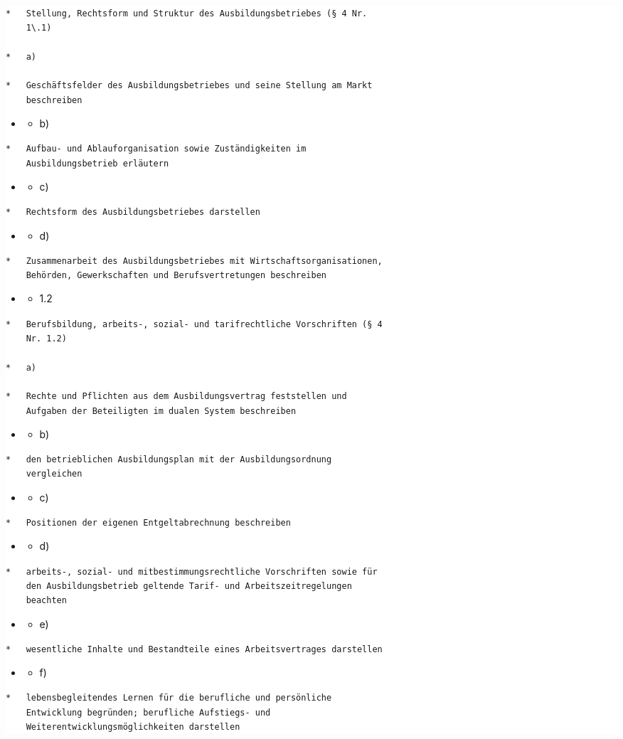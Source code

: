     *   Stellung, Rechtsform und Struktur des Ausbildungsbetriebes (§ 4 Nr.
        1\.1)

    *   a)

    *   Geschäftsfelder des Ausbildungsbetriebes und seine Stellung am Markt
        beschreiben


*    *   b)

    *   Aufbau- und Ablauforganisation sowie Zuständigkeiten im
        Ausbildungsbetrieb erläutern


*    *   c)

    *   Rechtsform des Ausbildungsbetriebes darstellen


*    *   d)

    *   Zusammenarbeit des Ausbildungsbetriebes mit Wirtschaftsorganisationen,
        Behörden, Gewerkschaften und Berufsvertretungen beschreiben


*    *   1.2

    *   Berufsbildung, arbeits-, sozial- und tarifrechtliche Vorschriften (§ 4
        Nr. 1.2)

    *   a)

    *   Rechte und Pflichten aus dem Ausbildungsvertrag feststellen und
        Aufgaben der Beteiligten im dualen System beschreiben


*    *   b)

    *   den betrieblichen Ausbildungsplan mit der Ausbildungsordnung
        vergleichen


*    *   c)

    *   Positionen der eigenen Entgeltabrechnung beschreiben


*    *   d)

    *   arbeits-, sozial- und mitbestimmungsrechtliche Vorschriften sowie für
        den Ausbildungsbetrieb geltende Tarif- und Arbeitszeitregelungen
        beachten


*    *   e)

    *   wesentliche Inhalte und Bestandteile eines Arbeitsvertrages darstellen


*    *   f)

    *   lebensbegleitendes Lernen für die berufliche und persönliche
        Entwicklung begründen; berufliche Aufstiegs- und
        Weiterentwicklungsmöglichkeiten darstellen
